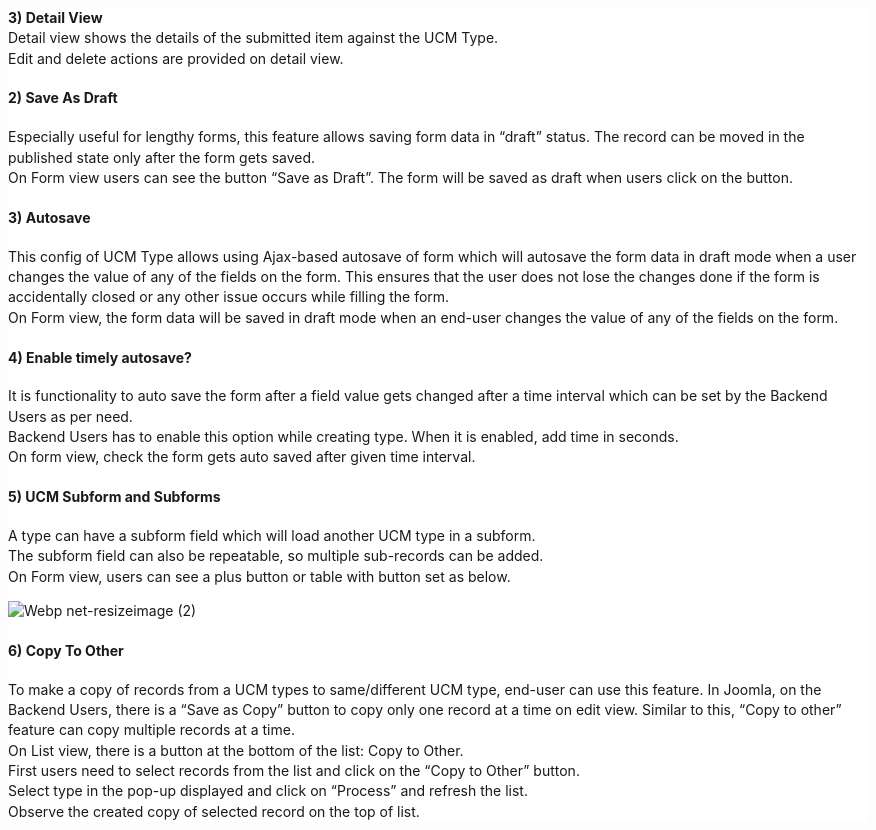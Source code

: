   **3) Detail View**  
     Detail view shows the details of the submitted item against the UCM Type.  
     Edit and delete actions are provided on detail view.  

#### 2) Save As Draft
Especially useful for lengthy forms, this feature allows saving form data in “draft” status. The record can be moved in the published state only after the form gets saved.   
On Form view users can see the button “Save as Draft”.
The form will be saved as draft when users click on the button.

#### 3) Autosave
This config of UCM Type allows using Ajax-based autosave of form which will autosave the form data in draft mode when a user changes the value of any of the fields on the form.
This ensures that the user does not lose the changes done if the form is accidentally closed or any other issue occurs while filling the form.   
On Form view, the form data will be saved in draft mode when an end-user changes the value of any of the fields on the form.

#### 4) Enable timely autosave?
It is functionality to auto save the form after a field value gets changed after a time interval which can be set by the Backend Users as per need.  
Backend Users has to enable this option while creating type. When it is enabled, add time in seconds.   
On form view, check the form gets auto saved after given time interval.  

#### 5) UCM Subform and Subforms
A type can have a subform field which will load another UCM type in a subform.   
The subform field can also be repeatable, so multiple sub-records can be added.   
On Form view, users can see a plus button or table with button set as below.   

![Webp net-resizeimage (2)](https://user-images.githubusercontent.com/58463266/75873719-6a20c980-5e36-11ea-84b0-61e996b08d32.png)


#### 6) Copy To Other
To make a copy of records from a UCM types to same/different UCM type, end-user can use this feature. In Joomla, on the Backend Users, there is a “Save as Copy” button to copy only one record at a time on edit view. Similar to this, “Copy to other” feature can copy multiple records at a time.   
On List view, there is a button at the bottom of the list: Copy to Other.   
First users need to select records from the list and click on the “Copy to Other” button.  
Select type in the pop-up displayed and click on “Process” and refresh the list.  
Observe the created copy of selected record on the top of list.  
